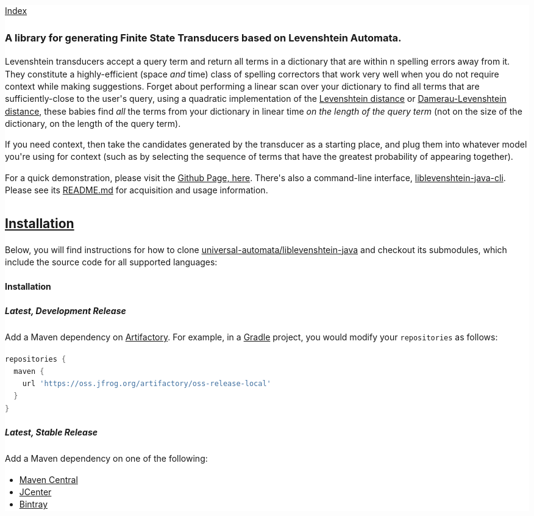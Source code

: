 [Index](index.md)

### A library for generating Finite State Transducers based on Levenshtein Automata.

Levenshtein transducers accept a query term and return all terms in a
dictionary that are within n spelling errors away from it. They constitute a
highly-efficient (space _and_ time) class of spelling correctors that work very
well when you do not require context while making suggestions.  Forget about
performing a linear scan over your dictionary to find all terms that are
sufficiently-close to the user's query, using a quadratic implementation of the
[Levenshtein distance][wikipedia-levenshtein-distance] or
[Damerau-Levenshtein distance][wikipedia-damerau-levenshtein-distance], these
babies find _all_ the terms from your dictionary in linear time _on the length
of the query term_ (not on the size of the dictionary, on the length of the
query term).

If you need context, then take the candidates generated by the transducer as a
starting place, and plug them into whatever model you're using for context (such
as by selecting the sequence of terms that have the greatest probability of
appearing together).

For a quick demonstration, please visit the [Github Page, here][live-demo].
There's also a command-line interface, [liblevenshtein-java-cli][java-cli].
Please see its [README.md][java-cli-readme] for acquisition and usage information.

[Installation](installation.md)
----------------------------

Below, you will find instructions for how to clone
[universal-automata/liblevenshtein-java][github-repo] and checkout its
submodules, which include the source code for all supported languages:

#### Installation

##### Latest, Development Release

Add a Maven dependency on [Artifactory][artifactory-repo].  For example, in a
[Gradle][gradle-home] project, you would modify your `repositories` as follows:

```groovy
repositories {
  maven {
    url 'https://oss.jfrog.org/artifactory/oss-release-local'
  }
}
```

##### Latest, Stable Release

Add a Maven dependency on one of the following:
- [Maven Central][maven-repo]
- [JCenter][jcenter-repo]
- [Bintray][bintray-repo]


[coursera-automata]: https://class.coursera.org/automata "Jeffrey Ullman (Coursera)"
[coursera-compilers]: https://class.coursera.org/compilers "Alex Aiken (Coursera)"
[coursera-nlp]: https://class.coursera.org/nlp "Dan Jurafsky and Chris Manning (Coursera)"
[damn-cool-algos-levenshtein-automata-2010]: http://blog.notdot.net/2010/07/Damn-Cool-Algorithms-Levenshtein-Automata "Nick Johnson (2010)"
[dict-compress-dawg-2011]: http://stevehanov.ca/blog/index.php?id=115 "Steve Hanov (2011)"
[fast-easy-correct-trie-2011]: http://stevehanov.ca/blog/index.php?id=114 "Steve Hanov (2011)"
[fast-string-correction-2002]: http://citeseerx.ist.psu.edu/viewdoc/summary?doi=10.1.1.16.652 "Klaus Schulz and Stoyan Mihov (2002)"
[incremental-construction-dawg-2000]: http://dl.acm.org/citation.cfm?id=971842 "Jan Daciuk, Bruce W. Watson, Stoyan Mihov, and Richard E. Watson (2000)"
[klaus-schulz]: http://www.cis.uni-muenchen.de/people/schulz.html "Klaus Schulz"
[lucene-fuzzy-2011]: http://blog.mikemccandless.com/2011/03/lucenes-fuzzyquery-is-100-times-faster.html "Michael McCandless (2011)"
[moman]: https://sites.google.com/site/rrettesite/moman "Moman"
[rao-li]: http://www.usca.edu/math/~mathdept/rli/ "Dr. Rao Li"
[stoyan-mihov]: http://www.lml.bas.bg/~stoyan/ "Stoyan Mihov"
[universal-automata-2005]: http://www.fmi.uni-sofia.bg/fmi/logic/theses/mitankin-en.pdf "Petar Nikolaev Mitankin (2005)"
[usca]: http://web.usca.edu/ "University of South Carolina Aiken"
[live-demo]: http://universal-automata.github.io/liblevenshtein/
[github-author]: https://github.com/dylon "Dylon Edwards <dylon.devo+liblevenshtein-java@gmail.com>"
[github-demo]: http://universal-automata.github.io/liblevenshtein/ "liblevenshtein demo"
[github-email]: mailto:dylon.devo+liblevenshtein-java@gmail.com "Dylon Edwards <dylon.devo+liblevenshtein-java@gmail.com>"
[github-repo]: https://github.com/universal-automata/liblevenshtein-java/ "universal-automata/liblevenshtein-java"
[wikipedia-damerau-levenshtein-distance]: https://en.wikipedia.org/wiki/Damerau%E2%80%93Levenshtein_distance "Damerau–Levenshtein distance"
[wikipedia-levenshtein-distance]: https://en.wikipedia.org/wiki/Levenshtein_distance "Levenshtein distance"
[master-branch]: https://github.com/universal-automata/liblevenshtein-java/tree/master "universal-automata/liblevenshtein-java/master"
[release-branch]: https://github.com/universal-automata/liblevenshtein-java/tree/release "universal-automata/liblevenshtein-java/release"
[release-branch-3.x]: https://github.com/universal-automata/liblevenshtein-java/tree/release-3.x "universal-automata/liblevenshtein-java/release-3.x"
[release-branch-2.x]: https://github.com/universal-automata/liblevenshtein-java/tree/release-2.x "universal-automata/liblevenshtein-java/release-2.x"
[wiki]: https://github.com/universal-automata/liblevenshtein-java/blob/gh-pages/docs/wiki/3.0.0-rc.1/index.md "liblevenshtein 3.0.0-rc.1 Wiki"
[javadoc]: http://universal-automata.github.io/liblevenshtein-java/docs/javadoc/3.0.0-rc.1/index.html "liblevenshtein 3.0.0-rc.1 API"
[tagged-source]: https://github.com/universal-automata/liblevenshtein-java/tree/3.0.0-rc.1/src "liblevenshtein 3.0.0-rc.1"
[java-lib]: https://github.com/universal-automata/liblevenshtein-java "liblevenshtein-java"
[java-cli]: https://github.com/universal-automata/liblevenshtein-java-cli "liblevenshtein-java-cli"
[java-cli-readme]: https://github.com/universal-automata/liblevenshtein-java-cli/blob/master/README.md "liblevenshtein-java-cli, README.md"
[javadoc/Iterable]: https://docs.oracle.com/javase/8/docs/api/java/lang/Iterable.html?is-external=true "java.lang.Iterable"
[javadoc/Iterator.next()]: https://docs.oracle.com/javase/8/docs/api/java/util/Iterator.html#next-- "java.util.Iterator.next()"
[javadoc/Iterator]: https://docs.oracle.com/javase/8/docs/api/java/util/Iterator.html "java.util.Iterator"
[javadoc/String]: https://docs.oracle.com/javase/8/docs/api/java/lang/String.html "java.lang.String"
[javadoc/Algorithm.MERGE_AND_SPLIT]: http://universal-automata.github.io/liblevenshtein-java/docs/javadoc/3.0.0-rc.1/com/github/liblevenshtein/transducer/Algorithm.html#MERGE_AND_SPLIT "Algorithm.MERGE_AND_SPLIT"
[javadoc/Algorithm.STANDARD]: http://universal-automata.github.io/liblevenshtein-java/docs/javadoc/3.0.0-rc.1/com/github/liblevenshtein/transducer/Algorithm.html#STANDARD "Algorithm.STANDARD"
[javadoc/Algorithm.TRANSPOSITION]: http://universal-automata.github.io/liblevenshtein-java/docs/javadoc/3.0.0-rc.1/com/github/liblevenshtein/transducer/Algorithm.html#TRANSPOSITION "Algorithm.TRANSPOSITION"
[javadoc/ITransducer.transduce(String)]: http://universal-automata.github.io/liblevenshtein-java/docs/javadoc/3.0.0-rc.1/com/github/liblevenshtein/transducer/ITransducer.html#transduce-java.lang.String- "ITransducer.transduce(String):Iterable"
[javadoc/ITransducer.transduce(String,int)]: http://universal-automata.github.io/liblevenshtein-java/docs/javadoc/3.0.0-rc.1/com/github/liblevenshtein/transducer/ITransducer.html#transduce-java.lang.String-int- "ITransducer.transduce(String,int):Iterable"
[javadoc/MemoizedMergeAndSplit.between(String,String)]: http://universal-automata.github.io/liblevenshtein-java/docs/javadoc/3.0.0-rc.1/com/github/liblevenshtein/distance/MemoizedMergeAndSplit.html "MemoizedMergeAndSplit.between(String,String):int"
[javadoc/MemoizedStandard.between(String,String)]: http://universal-automata.github.io/liblevenshtein-java/docs/javadoc/3.0.0-rc.1/com/github/liblevenshtein/distance/MemoizedStandard.html "MemoizedStandard.between(String,String):int"
[javadoc/MemoizedTransposition.between(String,String)]: http://universal-automata.github.io/liblevenshtein-java/docs/javadoc/3.0.0-rc.1/com/github/liblevenshtein/distance/MemoizedTransposition.html "MemoizedTransposition.between(String,String):int"
[javadoc/TransducerBuilder.algorithm(Algorithm)]: http://universal-automata.github.io/liblevenshtein-java/docs/javadoc/3.0.0-rc.1/com/github/liblevenshtein/transducer/factory/TransducerBuilder.html#algorithm-com.github.liblevenshtein.Algorithm- "TransducerBuilder.algorithm(Algorithm):TransducerBuilder"
[javadoc/TransducerBuilder.build()]: http://universal-automata.github.io/liblevenshtein-java/docs/javadoc/3.0.0-rc.1/com/github/liblevenshtein/transducer/factory/TransducerBuilder.html#build-- "TransducerBuilder.build():ITransducer"
[javadoc/TransducerBuilder.defaultMaxDistance(int)]: http://universal-automata.github.io/liblevenshtein-java/docs/javadoc/3.0.0-rc.1/com/github/liblevenshtein/transducer/factory/TransducerBuilder.html#defaultMaxDistance-int- "TransducerBuilder.defaultMaxDistance(int):TransducerBuilder"
[javadoc/TransducerBuilder.dictionary(Collection)]: http://universal-automata.github.io/liblevenshtein-java/docs/javadoc/3.0.0-rc.1/com/github/liblevenshtein/transducer/factory/TransducerBuilder.html#dictionary-java.util.Collection- "TransducerBuilder.dictionary(Collection):TransducerBuilder"
[javadoc/TransducerBuilder.dictionary(Collection,boolean)]: http://universal-automata.github.io/liblevenshtein-java/docs/javadoc/3.0.0-rc.1/com/github/liblevenshtein/transducer/factory/TransducerBuilder.html#dictionary-java.util.Collection-boolean- "TransducerBuilder.dictionary(Collection,boolean):TransducerBuilder"
[javadoc/TransducerBuilder.includeDistance(boolean)]: http://universal-automata.github.io/liblevenshtein-java/docs/javadoc/3.0.0-rc.1/com/github/liblevenshtein/transducer/factory/TransducerBuilder.html#includeDistance-boolean- "TransducerBuilder.includeDistance(boolean):TransducerBuilder"
[src/Candidate]: https://github.com/universal-automata/liblevenshtein-java/blob/master/src/main/java/com/github/liblevenshtein/transducer/Candidate.java "Candidate.java"
[src/ITransducer]: https://github.com/universal-automata/liblevenshtein-java/blob/3.0.0-rc.1/src/main/java/com/github/liblevenshtein/transducer/factory/TransducerBuilder.java "TransducerBuilder.java"
[src/TransducerBuilder.java]: https://github.com/universal-automata/liblevenshtein-java/blob/3.0.0-rc.1/src/main/java/com/github/liblevenshtein/transducer/factory/TransducerBuilder.java "TransducerBuilder.java"
[src/build.gradle]: https://github.com/universal-automata/liblevenshtein-java/blob/3.0.0-rc.1/build.gradle "build.gradle"
[top-20-most-common-english-words.txt]: https://raw.githubusercontent.com/universal-automata/liblevenshtein-java/3.0.0-rc.1/src/test/resources/top-20-most-common-english-words.txt "top-20-most-common-english-words.txt"
[maven-repo]: https://repo1.maven.org/maven2 "Maven Central repository"
[jcenter-repo]: https://jcenter.bintray.com "JCenter repository"
[bintray-repo]: https://dl.bintray.com/universal-automata/liblevenshtein "Bintray repository"
[artifactory-repo]: https://oss.jfrog.org/artifactory/oss-release-local "Artifactory repository"
[gradle-home]: http://gradle.org/ "Gradle homepage"